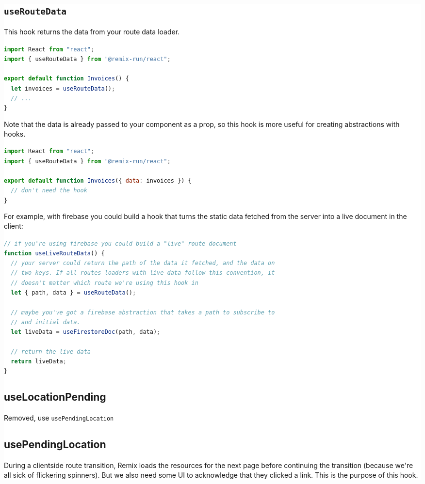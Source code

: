 ## `useRouteData`

This hook returns the data from your route data loader.

```jsx
import React from "react";
import { useRouteData } from "@remix-run/react";

export default function Invoices() {
  let invoices = useRouteData();
  // ...
}
```

Note that the data is already passed to your component as a prop, so this hook is more useful for creating abstractions with hooks.

```jsx
import React from "react";
import { useRouteData } from "@remix-run/react";

export default function Invoices({ data: invoices }) {
  // don't need the hook
}
```

For example, with firebase you could build a hook that turns the static data fetched from the server into a live document in the client:

```jsx
// if you're using firebase you could build a "live" route document
function useLiveRouteData() {
  // your server could return the path of the data it fetched, and the data on
  // two keys. If all routes loaders with live data follow this convention, it
  // doesn't matter which route we're using this hook in
  let { path, data } = useRouteData();

  // maybe you've got a firebase abstraction that takes a path to subscribe to
  // and initial data.
  let liveData = useFirestoreDoc(path, data);

  // return the live data
  return liveData;
}
```

## useLocationPending

Removed, use `usePendingLocation`

## usePendingLocation

During a clientside route transition, Remix loads the resources for the next page before continuing the transition (because we're all sick of flickering spinners). But we also need some UI to acknowledge that they clicked a link. This is the purpose of this hook.
